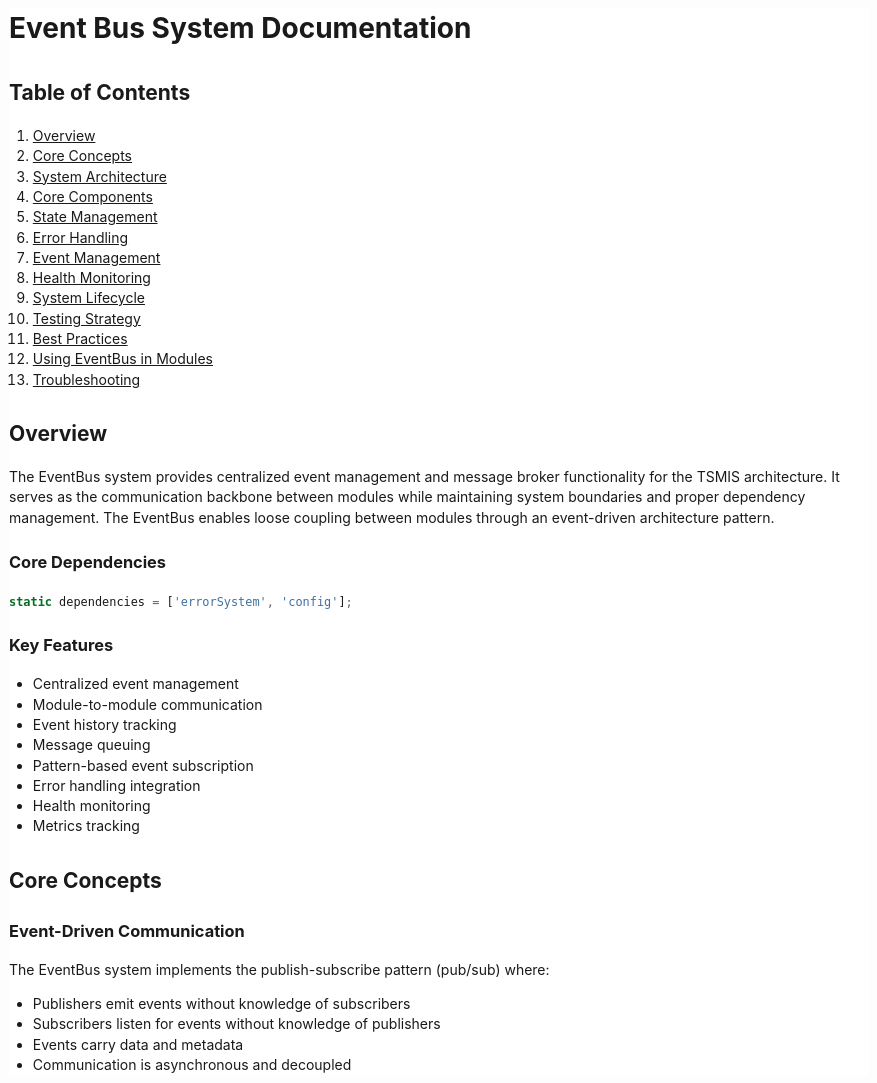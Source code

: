# Event Bus System Documentation

## Table of Contents
1. [Overview](#overview)
2. [Core Concepts](#core-concepts)
3. [System Architecture](#system-architecture)
4. [Core Components](#core-components)
5. [State Management](#state-management)
6. [Error Handling](#error-handling)
7. [Event Management](#event-management)
8. [Health Monitoring](#health-monitoring)
9. [System Lifecycle](#system-lifecycle)
10. [Testing Strategy](#testing-strategy)
11. [Best Practices](#best-practices)
12. [Using EventBus in Modules](#using-eventbus-in-modules)
13. [Troubleshooting](#troubleshooting)

## Overview

The EventBus system provides centralized event management and message broker functionality for the TSMIS architecture. It serves as the communication backbone between modules while maintaining system boundaries and proper dependency management. The EventBus enables loose coupling between modules through an event-driven architecture pattern.

### Core Dependencies
```javascript
static dependencies = ['errorSystem', 'config'];
```

### Key Features
- Centralized event management
- Module-to-module communication
- Event history tracking
- Message queuing
- Pattern-based event subscription
- Error handling integration
- Health monitoring
- Metrics tracking

## Core Concepts

### Event-Driven Communication

The EventBus system implements the publish-subscribe pattern (pub/sub) where:
- Publishers emit events without knowledge of subscribers
- Subscribers listen for events without knowledge of publishers
- Events carry data and metadata
- Communication is asynchronous and decoupled
